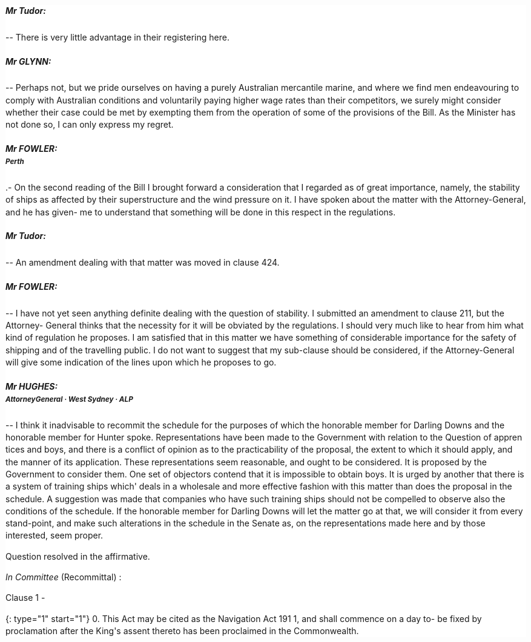##### Mr Tudor:

-- There is very little advantage in their registering here. 

##### Mr GLYNN:

-- Perhaps not, but we pride ourselves on having a purely Australian mercantile marine, and where we find men endeavouring to comply with Australian conditions and voluntarily paying higher wage rates than their competitors, we surely might consider whether their case could be met by exempting them from the operation of some of the provisions of the Bill. As the Minister has not done so, I can only express my regret. 

##### Mr FOWLER:<br><small class="text-muted">Perth</small>

.- On the second reading of the Bill I brought forward a consideration that I regarded as of great importance, namely, the stability of ships as affected by their superstructure and the wind pressure on it. I have spoken about the matter with the Attorney-General, and he has given- me to understand that something will be done in this respect in the regulations. 

##### Mr Tudor:

-- An amendment dealing with that matter was moved in clause 424. 

##### Mr FOWLER:

-- I have not yet seen anything definite dealing with the question of stability. I submitted an amendment to clause 211, but the Attorney- General thinks that the necessity for it will be obviated by the regulations. I should very much like to hear from him what kind of regulation he proposes. I am satisfied that in this matter we have something of considerable importance for the safety of shipping and of the travelling public. I do not want to suggest that my sub-clause should be considered, if the Attorney-General will give some indication of the lines upon which he proposes to go. 

##### Mr HUGHES:<br><small class="text-muted">AttorneyGeneral &middot; West Sydney &middot; ALP</small>

-- I think it inadvisable to recommit the schedule for the purposes of which the honorable member for Darling Downs and the honorable member for Hunter spoke. Representations have been made to the Government with relation to the Question of appren tices and boys, and there is a conflict of opinion as to the practicability of the proposal, the extent to which it should apply, and the manner of its application. These representations seem reasonable, and ought to be considered. It is proposed by the Government to consider them. One set of objectors contend that it is impossible to obtain boys. It is urged by another that there is a system of training ships which' deals in a wholesale and more effective fashion with this matter than does the proposal in the schedule. A suggestion was made that companies who have such training ships should not be compelled to observe also the conditions of the schedule. If the honorable member for Darling Downs will let the matter go at that, we will consider it from every stand-point, and make such alterations in the schedule in the Senate as, on the representations made here and by those interested, seem proper. 

Question resolved in the affirmative. 


 *In Committee* (Recommittal) : 

Clause 1 - 

{: type="1" start="1"}
0. This Act may be cited as the Navigation Act 191 1, and shall commence on a day to- be fixed by proclamation after the King's assent thereto has been proclaimed in the Commonwealth. 
